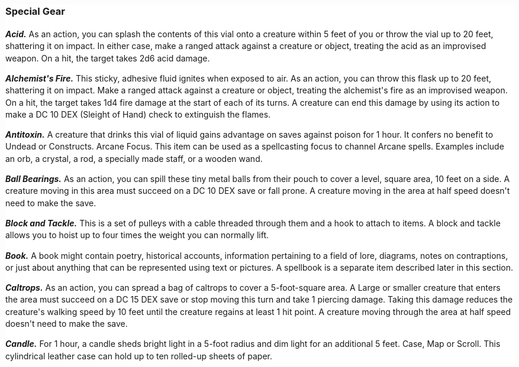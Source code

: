 

### Special Gear

**_Acid._** As an action, you can splash the contents of this vial
onto a creature within 5 feet of you or throw the vial up
to 20 feet, shattering it on impact. In either case, make a
ranged attack against a creature or object, treating the acid
as an improvised weapon. On a hit, the target takes 2d6
acid damage.

**_Alchemist's Fire._** This sticky, adhesive fluid ignites when
exposed to air. As an action, you can throw this flask up
to 20 feet, shattering it on impact. Make a ranged attack
against a creature or object, treating the alchemist's fire
as an improvised weapon. On a hit, the target takes 1d4
fire damage at the start of each of its turns. A creature can
end this damage by using its action to make a DC 10 DEX
(Sleight of Hand) check to extinguish the flames.

**_Antitoxin._** A creature that drinks this vial of liquid gains
advantage on saves against poison for 1 hour. It confers no
benefit to Undead or Constructs.
Arcane Focus. This item can be used as a spellcasting
focus to channel Arcane spells. Examples include an orb, a
crystal, a rod, a specially made staff, or a wooden wand.

**_Ball Bearings._** As an action, you can spill these tiny metal
balls from their pouch to cover a level, square area, 10 feet
on a side. A creature moving in this area must succeed on
a DC 10 DEX save or fall prone. A creature moving in the
area at half speed doesn't need to make the save.

**_Block and Tackle._** This is a set of pulleys with a cable
threaded through them and a hook to attach to items. A
block and tackle allows you to hoist up to four times the
weight you can normally lift.

**_Book._** A book might contain poetry, historical accounts,
information pertaining to a field of lore, diagrams, notes
on contraptions, or just about anything that can be
represented using text or pictures. A spellbook is a separate
item described later in this section.

**_Caltrops._** As an action, you can spread a bag of caltrops
to cover a 5-foot-square area. A Large or smaller creature
that enters the area must succeed on a DC 15 DEX save or
stop moving this turn and take 1 piercing damage. Taking
this damage reduces the creature's walking speed by 10 feet
until the creature regains at least 1 hit point. A creature
moving through the area at half speed doesn't need to
make the save.

**_Candle._** For 1 hour, a candle sheds bright light in a 5-foot
radius and dim light for an additional 5 feet.
Case, Map or Scroll. This cylindrical leather case can hold
up to ten rolled-up sheets of paper.

